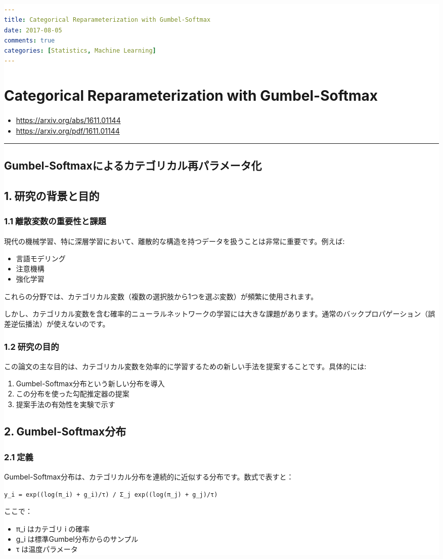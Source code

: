 ```yaml
---
title: Categorical Reparameterization with Gumbel-Softmax
date: 2017-08-05
comments: true
categories: [Statistics, Machine Learning]
---
```


# Categorical Reparameterization with Gumbel-Softmax
- <https://arxiv.org/abs/1611.01144>
- <https://arxiv.org/pdf/1611.01144>

---

## Gumbel-Softmaxによるカテゴリカル再パラメータ化

## 1. 研究の背景と目的

### 1.1 離散変数の重要性と課題

現代の機械学習、特に深層学習において、離散的な構造を持つデータを扱うことは非常に重要です。例えば:

- 言語モデリング
- 注意機構
- 強化学習

これらの分野では、カテゴリカル変数（複数の選択肢から1つを選ぶ変数）が頻繁に使用されます。

しかし、カテゴリカル変数を含む確率的ニューラルネットワークの学習には大きな課題があります。通常のバックプロパゲーション（誤差逆伝播法）が使えないのです。

### 1.2 研究の目的

この論文の主な目的は、カテゴリカル変数を効率的に学習するための新しい手法を提案することです。具体的には:

1. Gumbel-Softmax分布という新しい分布を導入
2. この分布を使った勾配推定器の提案
3. 提案手法の有効性を実験で示す

## 2. Gumbel-Softmax分布

### 2.1 定義

Gumbel-Softmax分布は、カテゴリカル分布を連続的に近似する分布です。数式で表すと：

```
y_i = exp((log(π_i) + g_i)/τ) / Σ_j exp((log(π_j) + g_j)/τ)
```

ここで：
- π_i はカテゴリ i の確率
- g_i は標準Gumbel分布からのサンプル
- τ は温度パラメータ
